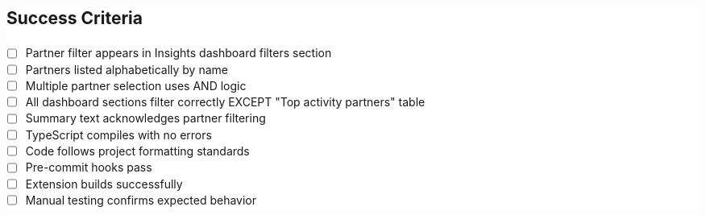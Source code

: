 ## Success Criteria

- [ ] Partner filter appears in Insights dashboard filters section
- [ ] Partners listed alphabetically by name
- [ ] Multiple partner selection uses AND logic
- [ ] All dashboard sections filter correctly EXCEPT "Top activity partners" table
- [ ] Summary text acknowledges partner filtering
- [ ] TypeScript compiles with no errors
- [ ] Code follows project formatting standards
- [ ] Pre-commit hooks pass
- [ ] Extension builds successfully
- [ ] Manual testing confirms expected behavior
